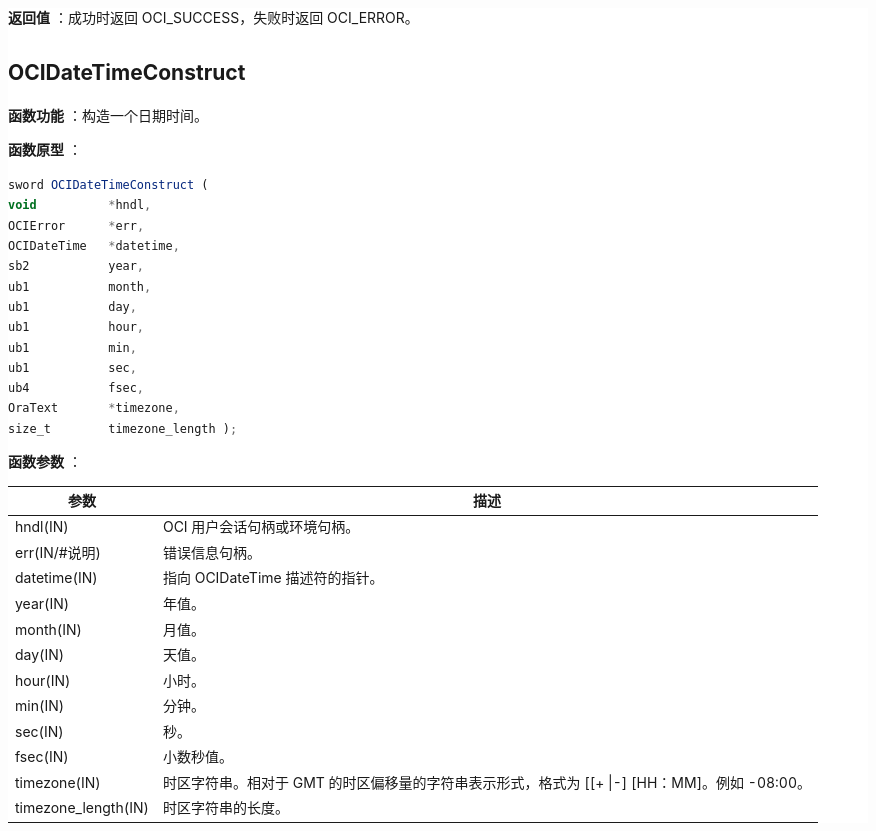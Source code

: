 


**返回值** ：成功时返回 OCI_SUCCESS，失败时返回 OCI_ERROR。

OCIDateTimeConstruct 
-----------------------------

**函数功能** ：构造一个日期时间。

**函数原型** ： 

```javascript
sword OCIDateTimeConstruct ( 
void          *hndl,
OCIError      *err,
OCIDateTime   *datetime,
sb2           year,
ub1           month,
ub1           day,
ub1           hour,
ub1           min,
ub1           sec,
ub4           fsec,
OraText       *timezone,
size_t        timezone_length );
```



**函数参数** ： 


|       **参数**        |                              **描述**                               |
|---------------------|-------------------------------------------------------------------|
| hndl(IN)            | OCI 用户会话句柄或环境句柄。                                                  |
| err(IN/#说明)         | 错误信息句柄。                                                           |
| datetime(IN)        | 指向 OCIDateTime 描述符的指针。                                            |
| year(IN)            | 年值。                                                               |
| month(IN)           | 月值。                                                               |
| day(IN)             | 天值。                                                               |
| hour(IN)            | 小时。                                                               |
| min(IN)             | 分钟。                                                               |
| sec(IN)             | 秒。                                                                |
| fsec(IN)            | 小数秒值。                                                             |
| timezone(IN)        | 时区字符串。相对于 GMT 的时区偏移量的字符串表示形式，格式为 \[\[+ \|-\] \[HH：MM\]。例如 -08:00。 |
| timezone_length(IN) | 时区字符串的长度。                                                         |

